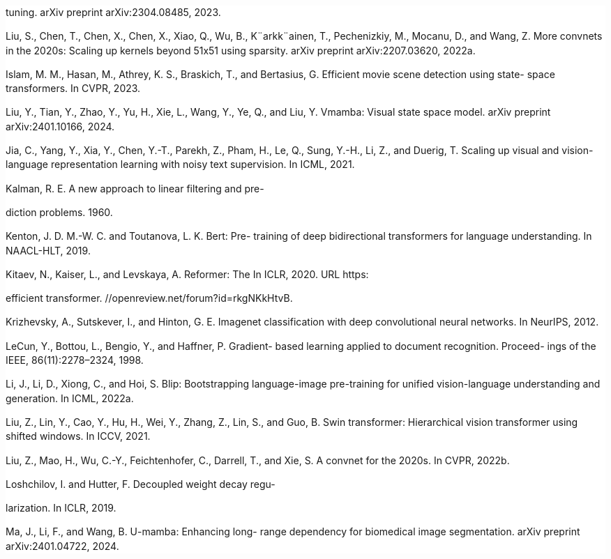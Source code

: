 tuning. arXiv preprint arXiv:2304.08485, 2023.

Liu, S., Chen, T., Chen, X., Chen, X., Xiao, Q., Wu, B.,
K¨arkk¨ainen, T., Pechenizkiy, M., Mocanu, D., and Wang,
Z. More convnets in the 2020s: Scaling up kernels beyond
51x51 using sparsity. arXiv preprint arXiv:2207.03620,
2022a.

Islam, M. M., Hasan, M., Athrey, K. S., Braskich, T., and
Bertasius, G. Efficient movie scene detection using state-
space transformers. In CVPR, 2023.

Liu, Y., Tian, Y., Zhao, Y., Yu, H., Xie, L., Wang, Y., Ye, Q.,
and Liu, Y. Vmamba: Visual state space model. arXiv
preprint arXiv:2401.10166, 2024.

Jia, C., Yang, Y., Xia, Y., Chen, Y.-T., Parekh, Z., Pham, H.,
Le, Q., Sung, Y.-H., Li, Z., and Duerig, T. Scaling up
visual and vision-language representation learning with
noisy text supervision. In ICML, 2021.

Kalman, R. E. A new approach to linear filtering and pre-

diction problems. 1960.

Kenton, J. D. M.-W. C. and Toutanova, L. K. Bert: Pre-
training of deep bidirectional transformers for language
understanding. In NAACL-HLT, 2019.

Kitaev, N., Kaiser, L., and Levskaya, A. Reformer: The
In ICLR, 2020. URL https:

efficient transformer.
//openreview.net/forum?id=rkgNKkHtvB.

Krizhevsky, A., Sutskever, I., and Hinton, G. E. Imagenet
classification with deep convolutional neural networks.
In NeurIPS, 2012.

LeCun, Y., Bottou, L., Bengio, Y., and Haffner, P. Gradient-
based learning applied to document recognition. Proceed-
ings of the IEEE, 86(11):2278–2324, 1998.

Li, J., Li, D., Xiong, C., and Hoi, S. Blip: Bootstrapping
language-image pre-training for unified vision-language
understanding and generation. In ICML, 2022a.

Liu, Z., Lin, Y., Cao, Y., Hu, H., Wei, Y., Zhang, Z., Lin,
S., and Guo, B. Swin transformer: Hierarchical vision
transformer using shifted windows. In ICCV, 2021.

Liu, Z., Mao, H., Wu, C.-Y., Feichtenhofer, C., Darrell, T.,
and Xie, S. A convnet for the 2020s. In CVPR, 2022b.

Loshchilov, I. and Hutter, F. Decoupled weight decay regu-

larization. In ICLR, 2019.

Ma, J., Li, F., and Wang, B. U-mamba: Enhancing long-
range dependency for biomedical image segmentation.
arXiv preprint arXiv:2401.04722, 2024.
